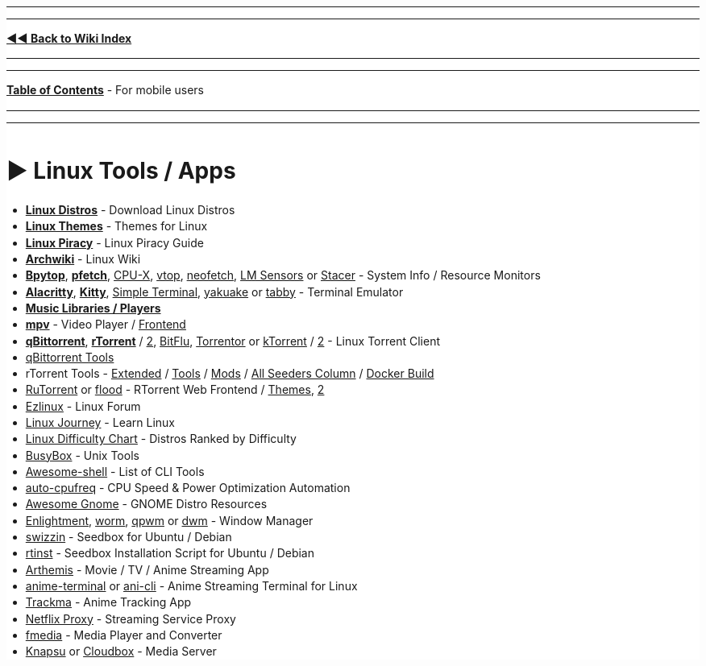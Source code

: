 ***
***
**[◄◄ Back to Wiki Index](https://www.reddit.com/r/FREEMEDIAHECKYEAH/wiki/index)**
***
***

**[Table of Contents](https://i.imgur.com/zEOXZkK.png)** - For mobile users

***
***

# ► Linux Tools / Apps

* **[Linux Distros](https://www.reddit.com/r/FREEMEDIAHECKYEAH/wiki/storage#wiki_linux_distros)** - Download Linux Distros 
* **[Linux Themes](https://www.reddit.com/r/FREEMEDIAHECKYEAH/wiki/storage#wiki_linux_themes)** - Themes for Linux
* **[Linux Piracy](https://rentry.co/LinuxPiracy)** - Linux Piracy Guide
* **[Archwiki](https://wiki.archlinux.org/)** - Linux Wiki
* **[Bpytop](https://github.com/aristocratos/bpytop)**, **[pfetch](https://github.com/dylanaraps/pfetch)**, [CPU-X](https://github.com/X0rg/CPU-X), [vtop](https://github.com/MrRio/vtop), [neofetch](https://github.com/dylanaraps/neofetch), [LM Sensors](https://github.com/lm-sensors/lm-sensors) or [Stacer](https://github.com/oguzhaninan/Stacer) - System Info / Resource Monitors
* **[Alacritty](https://github.com/alacritty/alacritty)**, **[Kitty](https://sw.kovidgoyal.net/kitty/overview/)**, [Simple Terminal](https://st.suckless.org/), [yakuake](https://apps.kde.org/yakuake/) or [tabby](https://tabby.sh/) - Terminal Emulator
* **[Music Libraries / Players](https://www.reddit.com/r/FREEMEDIAHECKYEAH/wiki/storage#wiki_music_libraries_.2F_players)**
* **[mpv](https://mpv.io/)** - Video Player / [Frontend](https://github.com/celluloid-player/celluloid)
* **[qBittorrent](https://github.com/qbittorrent/qBittorrent/wiki/Installing-qBittorrent#linux)**, **[rTorrent](https://rakshasa.github.io/rtorrent/)** / [2](https://github.com/rakshasa/rtorrent), [BitFlu](http://bitflu.workaround.ch/), [Torrentor](https://github.com/Prodito/Torrentor) or [kTorrent](https://apps.kde.org/en/ktorrent) / [2](https://invent.kde.org/network/ktorrent) - Linux Torrent Client 
* [qBittorrent Tools](https://www.reddit.com/r/FREEMEDIAHECKYEAH/wiki/storage#wiki_qbitorrent_tools) 
* rTorrent Tools - [Extended](https://github.com/pyroscope/rtorrent-ps) / [Tools](https://github.com/pyroscope/pyrocore) / [Mods](https://calomel.org/rtorrent_mods.html) / [All Seeders Column](https://github.com/AkdM/rutorrent-all-seeders) / [Docker Build](https://github.com/binhex/arch-rtorrentvpn)
* [RuTorrent](https://github.com/Novik/ruTorrent) or [flood](https://flood.js.org/) - RTorrent Web Frontend / [Themes](https://github.com/InAnimaTe/rutorrent-themes), [2](https://github.com/artyuum/3rd-party-ruTorrent-Themes)
* [Ezlinux](https://ezlinux.net/) - Linux Forum
* [Linux Journey](https://linuxjourney.com/) - Learn Linux
* [Linux Difficulty Chart](https://i.imgur.com/H8sw3L4.png) - Distros Ranked by Difficulty
* [BusyBox](https://frippery.org/busybox/) - Unix Tools
* [Awesome-shell](https://github.com/alebcay/awesome-shell) - List of CLI Tools
* [auto-cpufreq](https://github.com/AdnanHodzic/auto-cpufreq) - CPU Speed & Power Optimization Automation
* [Awesome Gnome](https://github.com/Kazhnuz/awesome-gnome) - GNOME Distro Resources
* [Enlightment](https://www.enlightenment.org/), [worm](https://github.com/codic12/worm), [qpwm](https://github.com/ssleert/qpwm) or [dwm](https://dwm.suckless.org/) - Window Manager
* [swizzin](https://swizzin.ltd/) - Seedbox for Ubuntu / Debian
* [rtinst](https://github.com/arakasi72/rtinst) - Seedbox Installation Script for Ubuntu / Debian
* [Arthemis](https://releases.arthemis.xyz/download/osx) - Movie / TV / Anime Streaming App
* [anime-terminal](https://github.com/YogeshLamichhane/anime-terminal) or [ani-cli](https://github.com/pystardust/ani-cli) - Anime Streaming Terminal for Linux
* [Trackma](https://github.com/z411/trackma/) - Anime Tracking App
* [Netflix Proxy](https://github.com/ab77/netflix-proxy/) - Streaming Service Proxy
* [fmedia](https://github.com/stsaz/fmedia) - Media Player and Converter
* [Knapsu](https://knapsu.eu/plex/) or [Cloudbox](https://cloudbox.works/) - Media Server
